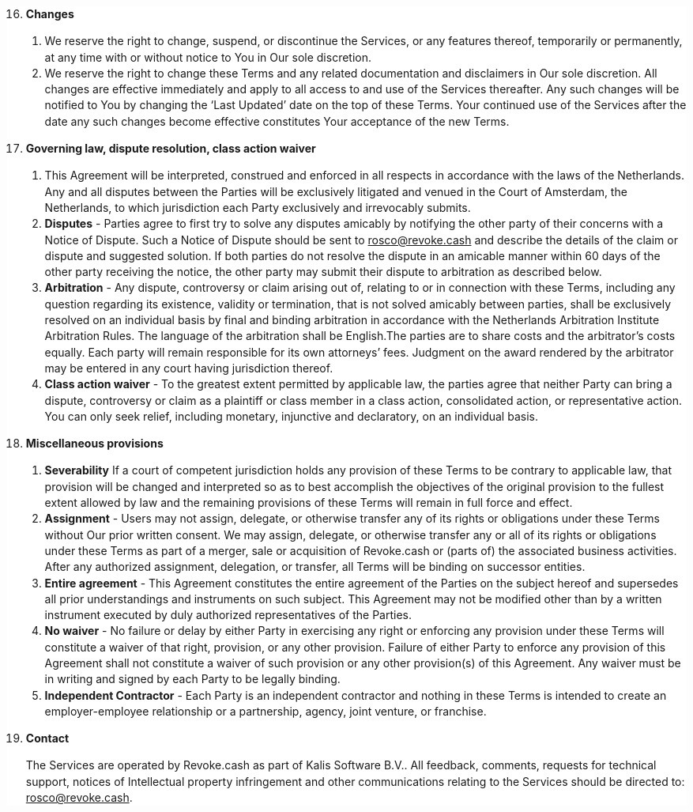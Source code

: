 16. **Changes**

    1. We reserve the right to change, suspend, or discontinue the Services, or any features thereof, temporarily or permanently, at any time with or without notice to You in Our sole discretion.
    2. We reserve the right to change these Terms and any related documentation and disclaimers in Our sole discretion. All changes are effective immediately and apply to all access to and use of the Services thereafter. Any such changes will be notified to You by changing the ‘Last Updated’ date on the top of these Terms. Your continued use of the Services after the date any such changes become effective constitutes Your acceptance of the new Terms.

17. **Governing law, dispute resolution, class action waiver**

    1. This Agreement will be interpreted, construed and enforced in all respects in accordance with the laws of the Netherlands. Any and all disputes between the Parties will be exclusively litigated and venued in the Court of Amsterdam, the Netherlands, to which jurisdiction each Party exclusively and irrevocably submits.
    2. **Disputes** - Parties agree to first try to solve any disputes amicably by notifying the other party of their concerns with a Notice of Dispute. Such a Notice of Dispute should be sent to rosco@revoke.cash and describe the details of the claim or dispute and suggested solution. If both parties do not resolve the dispute in an amicable manner within 60 days of the other party receiving the notice, the other party may submit their dispute to arbitration as described below.
    3. **Arbitration** - Any dispute, controversy or claim arising out of, relating to or in connection with these Terms, including any question regarding its existence, validity or termination, that is not solved amicably between parties, shall be exclusively resolved on an individual basis by final and binding arbitration in accordance with the Netherlands Arbitration Institute Arbitration Rules. The language of the arbitration shall be English.The parties are to share costs and the arbitrator’s costs equally. Each party will remain responsible for its own attorneys’ fees. Judgment on the award rendered by the arbitrator may be entered in any court having jurisdiction thereof.
    4. **Class action waiver** - To the greatest extent permitted by applicable law, the parties agree that neither Party can bring a dispute, controversy or claim as a plaintiff or class member in a class action, consolidated action, or representative action. You can only seek relief, including monetary, injunctive and declaratory, on an individual basis.

18. **Miscellaneous provisions**

    1. **Severability** If a court of competent jurisdiction holds any provision of these Terms to be contrary to applicable law, that provision will be changed and interpreted so as to best accomplish the objectives of the original provision to the fullest extent allowed by law and the remaining provisions of these Terms will remain in full force and effect.
    2. **Assignment** - Users may not assign, delegate, or otherwise transfer any of its rights or obligations under these Terms without Our prior written consent. We may assign, delegate, or otherwise transfer any or all of its rights or obligations under these Terms as part of a merger, sale or acquisition of Revoke.cash or (parts of) the associated business activities. After any authorized assignment, delegation, or transfer, all Terms will be binding on successor entities.
    3. **Entire agreement** - This Agreement constitutes the entire agreement of the Parties on the subject hereof and supersedes all prior understandings and instruments on such subject. This Agreement may not be modified other than by a written instrument executed by duly authorized representatives of the Parties.
    4. **No waiver** - No failure or delay by either Party in exercising any right or enforcing any provision under these Terms will constitute a waiver of that right, provision, or any other provision. Failure of either Party to enforce any provision of this Agreement shall not constitute a waiver of such provision or any other provision(s) of this Agreement. Any waiver must be in writing and signed by each Party to be legally binding.
    5. **Independent Contractor** - Each Party is an independent contractor and nothing in these Terms is intended to create an employer-employee relationship or a partnership, agency, joint venture, or franchise.

19. **Contact**

    The Services are operated by Revoke.cash as part of Kalis Software B.V.. All feedback, comments, requests for technical support, notices of Intellectual property infringement and other communications relating to the Services should be directed to: rosco@revoke.cash.
